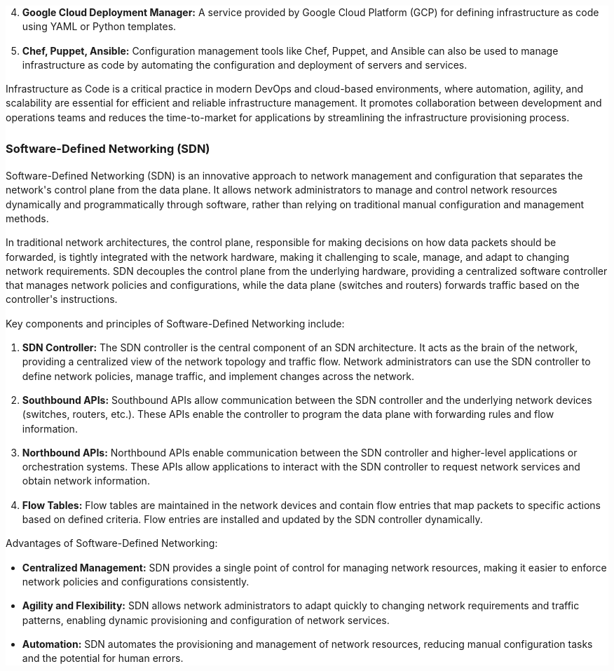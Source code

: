 4. **Google Cloud Deployment Manager:** A service provided by Google Cloud Platform (GCP) for defining infrastructure as code using YAML or Python templates.

5. **Chef, Puppet, Ansible:** Configuration management tools like Chef, Puppet, and Ansible can also be used to manage infrastructure as code by automating the configuration and deployment of servers and services.

Infrastructure as Code is a critical practice in modern DevOps and cloud-based environments, where automation, agility, and scalability are essential for efficient and reliable infrastructure management. It promotes collaboration between development and operations teams and reduces the time-to-market for applications by streamlining the infrastructure provisioning process.


### Software-Defined Networking (SDN)

Software-Defined Networking (SDN) is an innovative approach to network management and configuration that separates the network's control plane from the data plane. It allows network administrators to manage and control network resources dynamically and programmatically through software, rather than relying on traditional manual configuration and management methods.

In traditional network architectures, the control plane, responsible for making decisions on how data packets should be forwarded, is tightly integrated with the network hardware, making it challenging to scale, manage, and adapt to changing network requirements. SDN decouples the control plane from the underlying hardware, providing a centralized software controller that manages network policies and configurations, while the data plane (switches and routers) forwards traffic based on the controller's instructions.

Key components and principles of Software-Defined Networking include:

1. **SDN Controller:** The SDN controller is the central component of an SDN architecture. It acts as the brain of the network, providing a centralized view of the network topology and traffic flow. Network administrators can use the SDN controller to define network policies, manage traffic, and implement changes across the network.

2. **Southbound APIs:** Southbound APIs allow communication between the SDN controller and the underlying network devices (switches, routers, etc.). These APIs enable the controller to program the data plane with forwarding rules and flow information.

3. **Northbound APIs:** Northbound APIs enable communication between the SDN controller and higher-level applications or orchestration systems. These APIs allow applications to interact with the SDN controller to request network services and obtain network information.

4. **Flow Tables:** Flow tables are maintained in the network devices and contain flow entries that map packets to specific actions based on defined criteria. Flow entries are installed and updated by the SDN controller dynamically.

Advantages of Software-Defined Networking:

- **Centralized Management:** SDN provides a single point of control for managing network resources, making it easier to enforce network policies and configurations consistently.

- **Agility and Flexibility:** SDN allows network administrators to adapt quickly to changing network requirements and traffic patterns, enabling dynamic provisioning and configuration of network services.

- **Automation:** SDN automates the provisioning and management of network resources, reducing manual configuration tasks and the potential for human errors.
